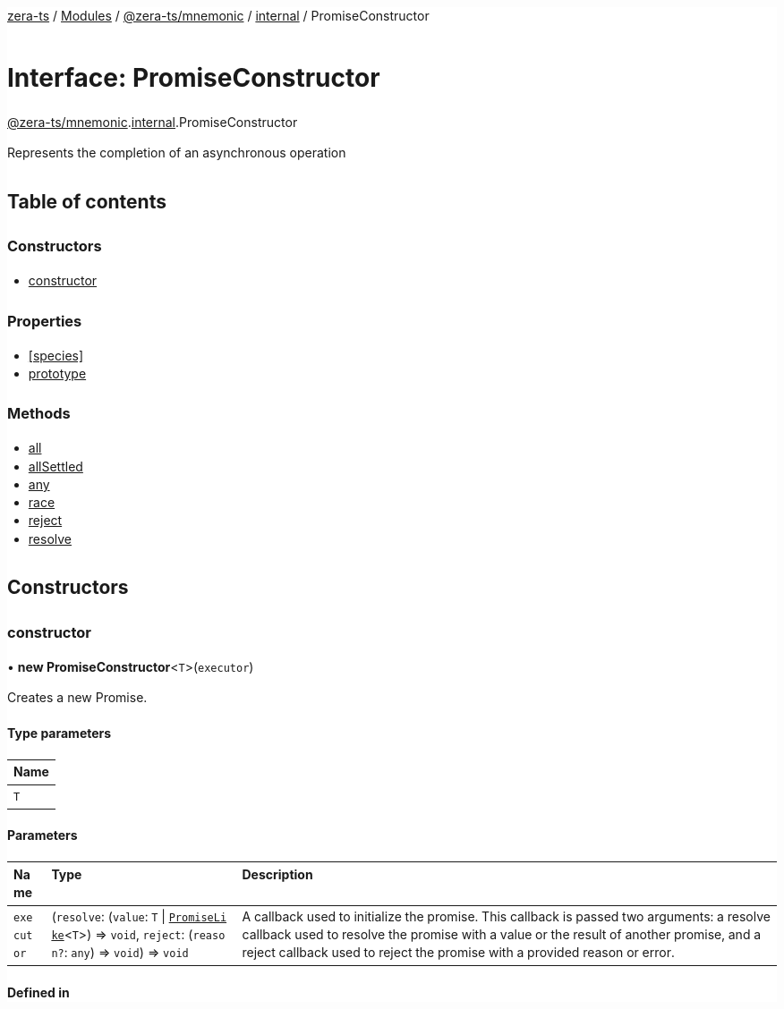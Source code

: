 [zera-ts](../README.md) / [Modules](../modules.md) / [@zera-ts/mnemonic](../modules/zera_ts_mnemonic.md) / [internal](../modules/zera_ts_mnemonic.internal.md) / PromiseConstructor

# Interface: PromiseConstructor

[@zera-ts/mnemonic](../modules/zera_ts_mnemonic.md).[internal](../modules/zera_ts_mnemonic.internal.md).PromiseConstructor

Represents the completion of an asynchronous operation

## Table of contents

### Constructors

- [constructor](zera_ts_mnemonic.internal.PromiseConstructor.md#constructor)

### Properties

- [[species]](zera_ts_mnemonic.internal.PromiseConstructor.md#[species])
- [prototype](zera_ts_mnemonic.internal.PromiseConstructor.md#prototype)

### Methods

- [all](zera_ts_mnemonic.internal.PromiseConstructor.md#all)
- [allSettled](zera_ts_mnemonic.internal.PromiseConstructor.md#allsettled)
- [any](zera_ts_mnemonic.internal.PromiseConstructor.md#any)
- [race](zera_ts_mnemonic.internal.PromiseConstructor.md#race)
- [reject](zera_ts_mnemonic.internal.PromiseConstructor.md#reject)
- [resolve](zera_ts_mnemonic.internal.PromiseConstructor.md#resolve)

## Constructors

### constructor

• **new PromiseConstructor**<`T`\>(`executor`)

Creates a new Promise.

#### Type parameters

| Name |
| :------ |
| `T` |

#### Parameters

| Name | Type | Description |
| :------ | :------ | :------ |
| `executor` | (`resolve`: (`value`: `T` \| [`PromiseLike`](zera_ts_mnemonic.internal.PromiseLike.md)<`T`\>) => `void`, `reject`: (`reason?`: `any`) => `void`) => `void` | A callback used to initialize the promise. This callback is passed two arguments: a resolve callback used to resolve the promise with a value or the result of another promise, and a reject callback used to reject the promise with a provided reason or error. |

#### Defined in
